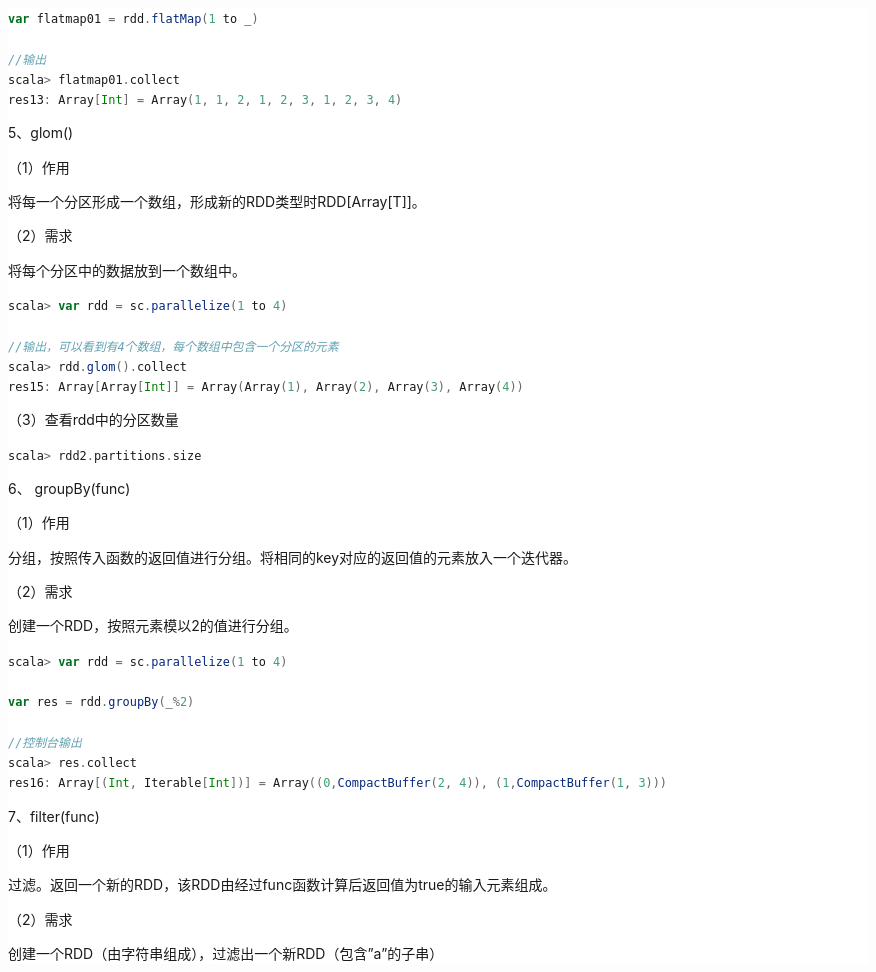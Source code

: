 ```scala
var flatmap01 = rdd.flatMap(1 to _)

//输出
scala> flatmap01.collect
res13: Array[Int] = Array(1, 1, 2, 1, 2, 3, 1, 2, 3, 4)
```

5、glom()

（1）作用

将每一个分区形成一个数组，形成新的RDD类型时RDD[Array[T]]。

（2）需求

将每个分区中的数据放到一个数组中。

```scala
scala> var rdd = sc.parallelize(1 to 4)

//输出，可以看到有4个数组，每个数组中包含一个分区的元素
scala> rdd.glom().collect
res15: Array[Array[Int]] = Array(Array(1), Array(2), Array(3), Array(4))
```

（3）查看rdd中的分区数量

```scala
scala> rdd2.partitions.size
```

6、 groupBy(func)

（1）作用

分组，按照传入函数的返回值进行分组。将相同的key对应的返回值的元素放入一个迭代器。

（2）需求

创建一个RDD，按照元素模以2的值进行分组。

```scala
scala> var rdd = sc.parallelize(1 to 4)

var res = rdd.groupBy(_%2)

//控制台输出
scala> res.collect
res16: Array[(Int, Iterable[Int])] = Array((0,CompactBuffer(2, 4)), (1,CompactBuffer(1, 3)))
```

7、filter(func)

（1）作用

过滤。返回一个新的RDD，该RDD由经过func函数计算后返回值为true的输入元素组成。

（2）需求

创建一个RDD（由字符串组成），过滤出一个新RDD（包含”a”的子串）
